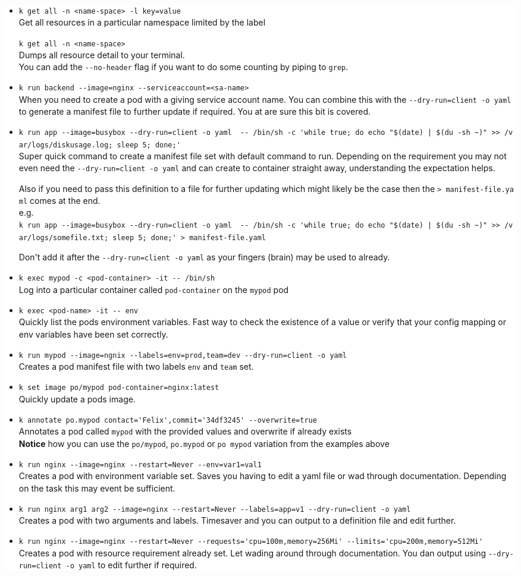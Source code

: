 - `k get all -n <name-space> -l key=value`<br>
   Get all resources in a particular namespace limited by the label<br>

   `k get all -n <name-space>`<br>
   Dumps all resource detail to your terminal.<br>
   You can add the `--no-header` flag if you want to do some counting by piping to `grep`.

- `k run backend --image=nginx --serviceaccount=<sa-name>`<br>
   When you need to create a pod with a giving service account name. You can combine this with the `--dry-run=client -o yaml` to generate a manifest file to further update if required. You at are sure this bit is covered.

- `k run app --image=busybox --dry-run=client -o yaml  -- /bin/sh -c 'while true; do echo "$(date) | $(du -sh ~)" >> /var/logs/diskusage.log; sleep 5; done;'`<br>
  Super quick command to create a manifest file set with default command to run. Depending on the requirement you may not even need the `--dry-run=client -o yaml` and can create to container straight away, understanding the expectation helps.

  Also if you need to pass this definition to a file for further updating which might likely be the case then the `> manifest-file.yaml` comes at the end.<br> e.g.<br>
  `k run app --image=busybox --dry-run=client -o yaml  -- /bin/sh -c 'while true; do echo "$(date) | $(du -sh ~)" >> /var/logs/somefile.txt; sleep 5; done;' > manifest-file.yaml`<br>

  Don't add it after the `--dry-run=client -o yaml` as your fingers (brain) may be used to already.

- `k exec mypod -c <pod-container> -it -- /bin/sh`<br>
  Log into a particular container called `pod-container` on the `mypod` pod

- `k exec <pod-name> -it -- env`<br>
   Quickly list the pods environment variables. Fast way to check the existence of a value or verify that your config mapping or env variables have been set correctly.

- `k run mypod --image=ngnix --labels=env=prod,team=dev --dry-run=client -o yaml`<br>
   Creates a pod manifest file with two labels `env` and `team` set.

- `k set image po/mypod pod-container=nginx:latest`<br>
   Quickly update a pods image.

- `k annotate po.mypod contact='Felix',commit='34df3245' --overwrite=true`<br>
  Annotates a pod called `mypod` with the provided values and overwrite if already exists<br>
  **Notice** how you can use the `po/mypod`, `po.mypod` or `po mypod` variation from the examples above

- `k run nginx --image=nginx --restart=Never --env=var1=val1`<br>
  Creates a pod with environment variable set. Saves you having to edit a yaml file or wad through documentation. Depending on the task this may event be sufficient.

- `k run nginx arg1 arg2 --image=nginx --restart=Never --labels=app=v1 --dry-run=client -o yaml`<br>
  Creates a pod with two arguments and labels. Timesaver and you can output to a definition file and edit further.

- `k run nginx --image=nginx --restart=Never --requests='cpu=100m,memory=256Mi' --limits='cpu=200m,memory=512Mi'`<br>
 Creates a pod with resource requirement already set. Let wading around through documentation. You dan output using `--dry-run=client -o yaml` to edit further if required.
